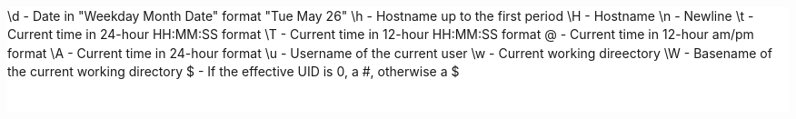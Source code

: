  \d - Date in "Weekday Month Date" format "Tue May 26"
 \h - Hostname up to the first period
 \H - Hostname
 \n - Newline
 \t - Current time in 24-hour HH:MM:SS format
 \T - Current time in 12-hour HH:MM:SS format
 \@ - Current time in 12-hour am/pm format
 \A - Current time in 24-hour format
 \u - Username of the current user
 \w - Current working direectory
 \W - Basename of the current working directory
 \$ - If the effective UID is 0, a #, otherwise a $
 ```
             
